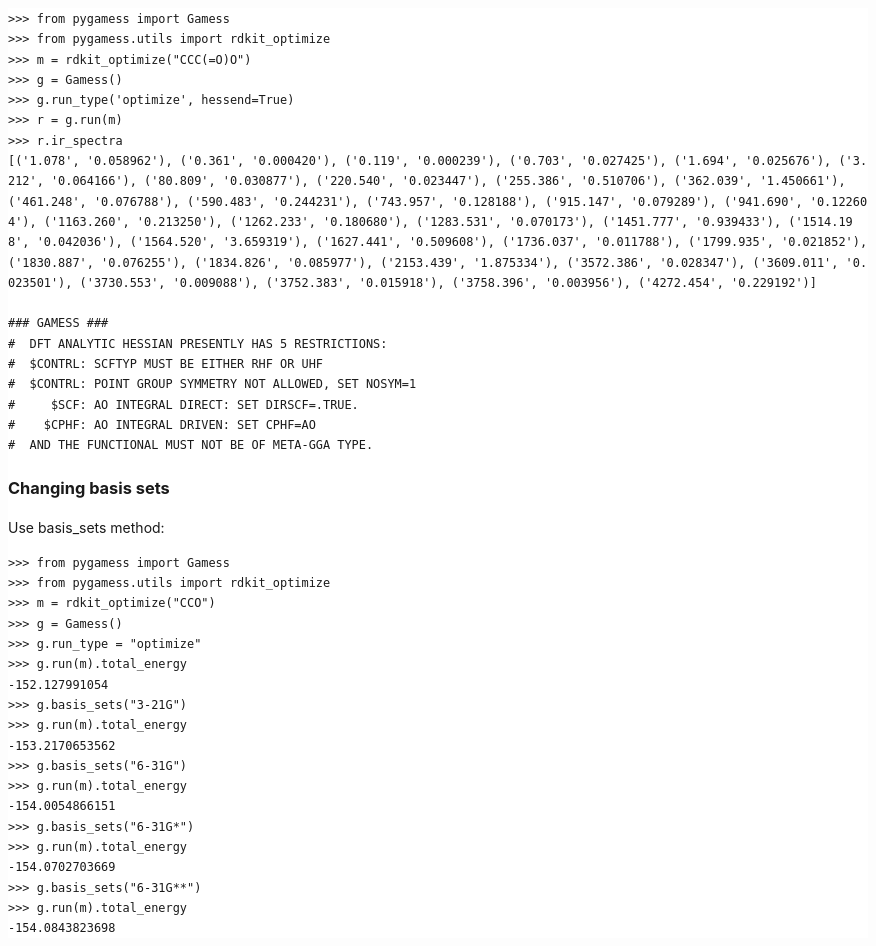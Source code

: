     >>> from pygamess import Gamess
    >>> from pygamess.utils import rdkit_optimize
    >>> m = rdkit_optimize("CCC(=O)O")
    >>> g = Gamess()
    >>> g.run_type('optimize', hessend=True)
    >>> r = g.run(m)
    >>> r.ir_spectra
    [('1.078', '0.058962'), ('0.361', '0.000420'), ('0.119', '0.000239'), ('0.703', '0.027425'), ('1.694', '0.025676'), ('3.212', '0.064166'), ('80.809', '0.030877'), ('220.540', '0.023447'), ('255.386', '0.510706'), ('362.039', '1.450661'), ('461.248', '0.076788'), ('590.483', '0.244231'), ('743.957', '0.128188'), ('915.147', '0.079289'), ('941.690', '0.122604'), ('1163.260', '0.213250'), ('1262.233', '0.180680'), ('1283.531', '0.070173'), ('1451.777', '0.939433'), ('1514.198', '0.042036'), ('1564.520', '3.659319'), ('1627.441', '0.509608'), ('1736.037', '0.011788'), ('1799.935', '0.021852'), ('1830.887', '0.076255'), ('1834.826', '0.085977'), ('2153.439', '1.875334'), ('3572.386', '0.028347'), ('3609.011', '0.023501'), ('3730.553', '0.009088'), ('3752.383', '0.015918'), ('3758.396', '0.003956'), ('4272.454', '0.229192')]

    ### GAMESS ### 
    #  DFT ANALYTIC HESSIAN PRESENTLY HAS 5 RESTRICTIONS:
    #  $CONTRL: SCFTYP MUST BE EITHER RHF OR UHF
    #  $CONTRL: POINT GROUP SYMMETRY NOT ALLOWED, SET NOSYM=1
    #     $SCF: AO INTEGRAL DIRECT: SET DIRSCF=.TRUE.
    #    $CPHF: AO INTEGRAL DRIVEN: SET CPHF=AO
    #  AND THE FUNCTIONAL MUST NOT BE OF META-GGA TYPE.

### Changing basis sets

Use basis\_sets method:

    >>> from pygamess import Gamess
    >>> from pygamess.utils import rdkit_optimize
    >>> m = rdkit_optimize("CCO")
    >>> g = Gamess()
    >>> g.run_type = "optimize"
    >>> g.run(m).total_energy
    -152.127991054
    >>> g.basis_sets("3-21G")
    >>> g.run(m).total_energy
    -153.2170653562
    >>> g.basis_sets("6-31G")
    >>> g.run(m).total_energy
    -154.0054866151
    >>> g.basis_sets("6-31G*")
    >>> g.run(m).total_energy
    -154.0702703669
    >>> g.basis_sets("6-31G**")
    >>> g.run(m).total_energy
    -154.0843823698
